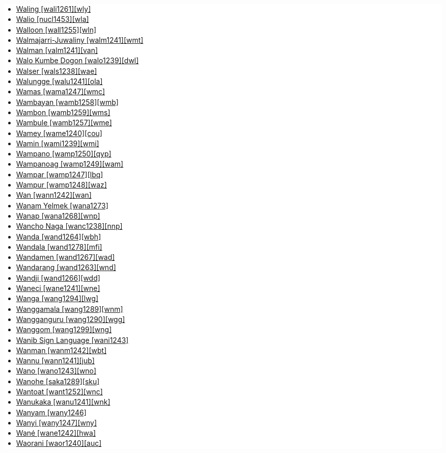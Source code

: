 - [Waling [wali1261][wly]](tree/sino1245/hima1249/maha1306/kira1253/cent2250/sout2736/bant1280/wali1261/md.ini)
- [Walio [nucl1453][wla]](tree/wali1264/pais1239/nucl1453/md.ini)
- [Walloon [wall1255][wln]](tree/indo1319/clas1257/ital1284/lati1262/lati1263/impe1234/roma1334/ital1285/west2813/shif1234/nort3208/gall1280/oila1234/wall1255/md.ini)
- [Walmajarri-Juwaliny [walm1241][wmt]](tree/pama1250/dese1234/ngum1251/ngum1256/walm1241/md.ini)
- [Walman [valm1241][van]](tree/nucl1708/wape1249/west2788/valm1241/md.ini)
- [Walo Kumbe Dogon [walo1239][dwl]](tree/book1242/walo1239/md.ini)
- [Walser [wals1238][wae]](tree/indo1319/clas1257/germ1287/nort3152/west2793/high1289/high1286/midd1349/mode1258/alem1243/sout3294/wals1238/md.ini)
- [Walungge [walu1241][ola]](tree/sino1245/bodi1256/bodi1257/oldm1245/tibe1276/late1253/cent2346/sout3216/walu1241/md.ini)
- [Wamas [wama1247][wmc]](tree/nucl1709/mada1298/croi1234/mabu1247/hans1243/wama1249/wama1247/md.ini)
- [Wambayan [wamb1258][wmb]](tree/mirn1241/guda1245/wamb1258/md.ini)
- [Wambon [wamb1259][wms]](tree/nucl1709/cent2116/awyu1265/grea1275/awyu1263/dumu1247/ketu1239/wamb1259/md.ini)
- [Wambule [wamb1257][wme]](tree/sino1245/hima1249/maha1306/kira1253/west2424/chau1260/wamb1257/md.ini)
- [Wamey [wame1240][cou]](tree/atla1278/nort3146/tend1239/wame1240/md.ini)
- [Wamin [wami1239][wmi]](tree/pama1250/pama1251/fina1240/wami1239/md.ini)
- [Wampano [wamp1250][qyp]](tree/algi1248/algo1256/algo1257/east2700/mari1452/sout3237/west2999/wamp1250/md.ini)
- [Wampanoag [wamp1249][wam]](tree/algi1248/algo1256/algo1257/east2700/mari1452/sout3237/wamp1249/md.ini)
- [Wampar [wamp1247][lbq]](tree/aust1307/mala1545/east2712/ocea1241/west2818/nort3206/huon1245/mark1257/lowe1411/wamp1247/md.ini)
- [Wampur [wamp1248][waz]](tree/aust1307/mala1545/east2712/ocea1241/west2818/nort3206/huon1245/mark1257/uppe1423/moun1250/wamp1248/md.ini)
- [Wan [wann1242][wan]](tree/mand1469/east2697/sout3140/nwab1239/wanm1243/wann1242/md.ini)
- [Wanam Yelmek [wana1273]](tree/bula1259/jelm1234/wana1273/md.ini)
- [Wanap [wana1268][wnp]](tree/nucl1708/wape1249/wana1268/md.ini)
- [Wancho Naga [wanc1238][nnp]](tree/sino1245/brah1260/kony1246/kony1247/wanc1238/md.ini)
- [Wanda [wand1264][wbh]](tree/atla1278/volt1241/benu1247/bant1294/sout3152/narr1281/east2731/corr1234/mboz1235/mwik1240/fipa1240/malu1251/wand1264/md.ini)
- [Wandala [wand1278][mfi]](tree/afro1255/chad1250/bium1280/nort3156/marg1267/mand1472/wand1280/wand1281/wand1278/md.ini)
- [Wandamen [wand1267][wad]](tree/aust1307/mala1545/east2712/sout3229/cend1238/yape1249/cent2277/ansu1238/wand1267/md.ini)
- [Wandarang [wand1263][wnd]](tree/mang1423/mara1414/wand1263/md.ini)
- [Wandji [wand1266][wdd]](tree/atla1278/volt1241/benu1247/bant1294/sout3152/narr1281/cent2260/west2968/nzad1235/lwer1234/ding1244/loan1238/kwil1238/kasa1251/moye1234/inte1264/west2969/nort3377/nzeb1234/njeb1244/ndja1235/wand1266/md.ini)
- [Waneci [wane1241][wne]](tree/indo1319/clas1257/indo1320/iran1269/pash1269/wane1241/md.ini)
- [Wanga [wang1294][lwg]](tree/atla1278/volt1241/benu1247/bant1294/sout3152/narr1281/east2731/nort3203/grea1289/grea1291/luyi1234/saam1284/saam1285/cent2288/wang1294/md.ini)
- [Wanggamala [wang1289][wnm]](tree/pama1250/karn1253/palk1239/pitt1246/wang1289/md.ini)
- [Wangganguru [wang1290][wgg]](tree/pama1250/karn1253/palk1239/arab1266/wang1290/md.ini)
- [Wanggom [wang1299][wng]](tree/nucl1709/cent2116/awyu1265/grea1275/awyu1263/ndei1235/wang1299/md.ini)
- [Wanib Sign Language [wani1243]](tree/sign1238/vill1244/wani1243/md.ini)
- [Wanman [wanm1242][wbt]](tree/pama1250/dese1234/wati1241/mart1257/warn1245/wanm1242/md.ini)
- [Wannu [wann1241][jub]](tree/atla1278/volt1241/benu1247/juku1257/cent2241/juku1258/wurb1240/wann1241/md.ini)
- [Wano [wano1243][wno]](tree/nucl1709/dani1287/wano1243/md.ini)
- [Wanohe [saka1289][sku]](tree/aust1307/mala1545/east2712/ocea1241/nort3195/nort3205/espi1234/nucl1793/sout3339/saka1289/md.ini)
- [Wantoat [want1252][wnc]](tree/nucl1709/fini1244/fini1245/want1251/want1253/want1252/md.ini)
- [Wanukaka [wanu1241][wnk]](tree/aust1307/mala1545/bima1248/flor1240/sumb1242/sumb1243/kamb1320/cent2307/wanu1241/md.ini)
- [Wanyam [wany1246]](tree/chap1271/more1263/wari1269/wanh1234/wany1246/md.ini)
- [Wanyi [wany1247][wny]](tree/garr1260/wany1247/md.ini)
- [Wané [wane1242][hwa]](tree/krua1234/east2415/bakw1242/wane1242/md.ini)
- [Waorani [waor1240][auc]](tree/waor1240/md.ini)